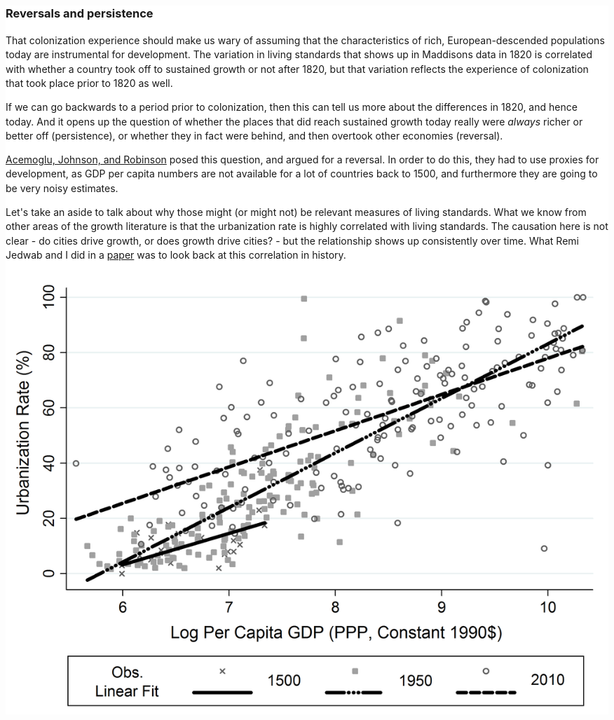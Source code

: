### Reversals and persistence
That colonization experience should make us wary of assuming that the characteristics of rich, European-descended populations today are instrumental for development. The variation in living standards that shows up in Maddisons data in 1820 is correlated with whether a country took off to sustained growth or not after 1820, but that variation reflects the experience of colonization that took place prior to 1820 as well. 

If we can go backwards to a period prior to colonization, then this can tell us more about the differences in 1820, and hence today. And it opens up the question of whether the places that did reach sustained growth today really were *always* richer or better off (persistence), or whether they in fact were behind, and then overtook other economies (reversal).

[Acemoglu, Johnson, and Robinson](https://ideas.repec.org/a/oup/qjecon/v117y2002i4p1231-1294..html) posed this question, and argued for a reversal. In order to do this, they had to use proxies for development, as GDP per capita numbers are not available for a lot of countries back to 1500, and furthermore they are going to be very noisy estimates.

Let's take an aside to talk about why those might (or might not) be relevant measures of living standards. What we know from other areas of the growth literature is that the urbanization rate is highly correlated with living standards. The causation here is not clear - do cities drive growth, or does growth drive cities? - but the relationship shows up consistently over time. What Remi Jedwab and I did in a [paper](/assets/EEH_2015.pdf) was to look back at this correlation in history.

![Urbanization and development](../assets/fig_jv_urbrates.png)
